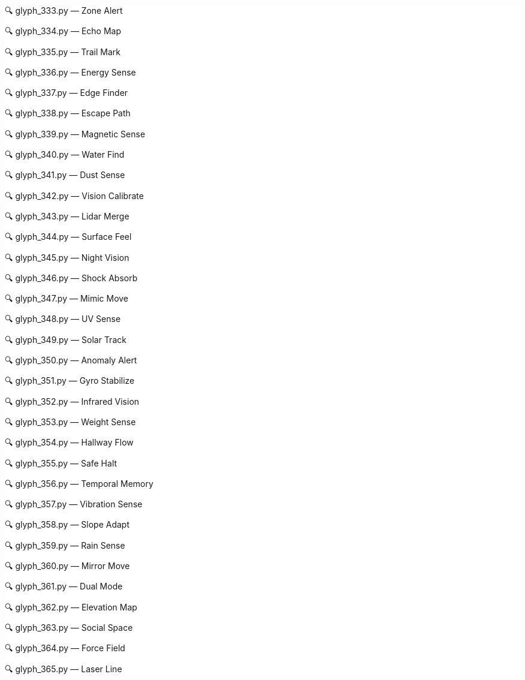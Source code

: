 🔍 glyph\_333.py  — Zone Alert

🔍 glyph\_334.py  — Echo Map

🔍 glyph\_335.py  — Trail Mark

🔍 glyph\_336.py  — Energy Sense

🔍 glyph\_337.py  — Edge Finder

🔍 glyph\_338.py  — Escape Path

🔍 glyph\_339.py  — Magnetic Sense

🔍 glyph\_340.py  — Water Find

🔍 glyph\_341.py  — Dust Sense

🔍 glyph\_342.py  — Vision Calibrate

🔍 glyph\_343.py  — Lidar Merge

🔍 glyph\_344.py  — Surface Feel

🔍 glyph\_345.py  — Night Vision

🔍 glyph\_346.py  — Shock Absorb

🔍 glyph\_347.py  — Mimic Move

🔍 glyph\_348.py  — UV Sense

🔍 glyph\_349.py  — Solar Track

🔍 glyph\_350.py  — Anomaly Alert

🔍 glyph\_351.py  — Gyro Stabilize

🔍 glyph\_352.py  — Infrared Vision

🔍 glyph\_353.py  — Weight Sense

🔍 glyph\_354.py  — Hallway Flow

🔍 glyph\_355.py  — Safe Halt

🔍 glyph\_356.py  — Temporal Memory

🔍 glyph\_357.py  — Vibration Sense

🔍 glyph\_358.py  — Slope Adapt

🔍 glyph\_359.py  — Rain Sense

🔍 glyph\_360.py  — Mirror Move

🔍 glyph\_361.py  — Dual Mode

🔍 glyph\_362.py  — Elevation Map

🔍 glyph\_363.py  — Social Space

🔍 glyph\_364.py  — Force Field

🔍 glyph\_365.py  — Laser Line
